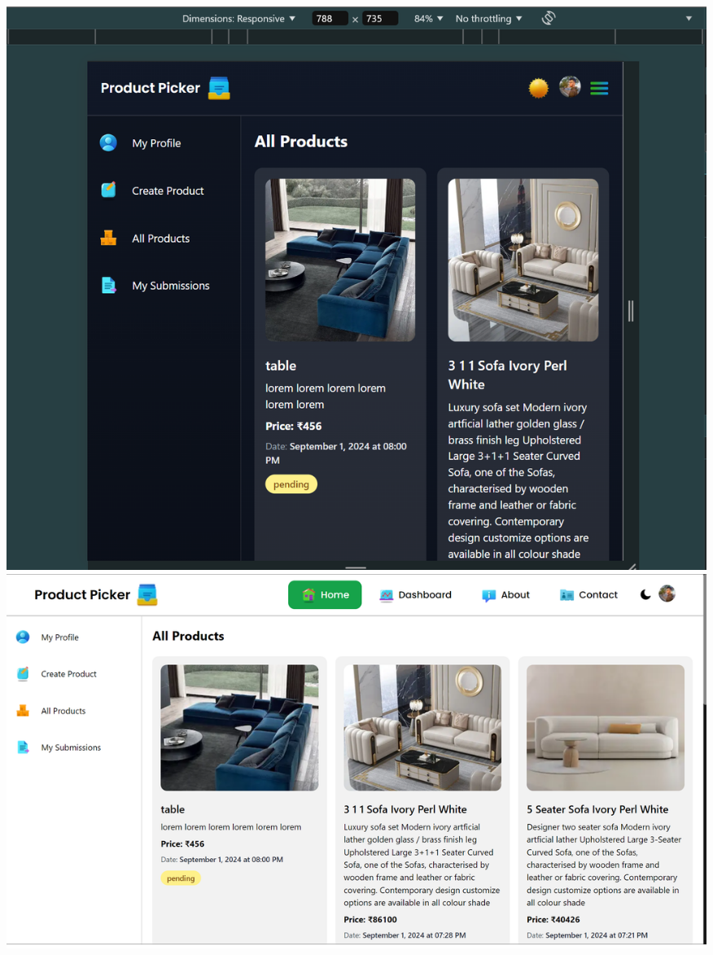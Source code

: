 <img width='100%' src='https://github.com/Aniruddha-Gade/Product-Picker___Next.Js14/blob/main/screenshots/product-list-dark6.png' />
<img width='100%' src='https://github.com/Aniruddha-Gade/Product-Picker___Next.Js14/blob/main/screenshots/product-list-light.png' />